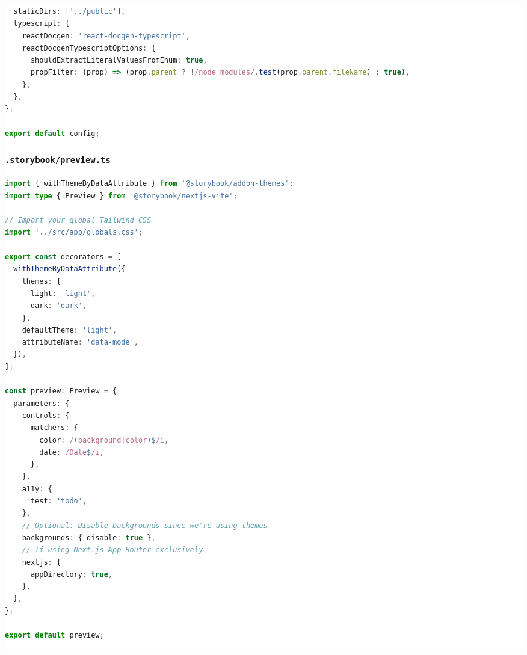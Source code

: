 ```ts
  staticDirs: ['../public'],
  typescript: {
    reactDocgen: 'react-docgen-typescript',
    reactDocgenTypescriptOptions: {
      shouldExtractLiteralValuesFromEnum: true,
      propFilter: (prop) => (prop.parent ? !/node_modules/.test(prop.parent.fileName) : true),
    },
  },
};

export default config;
```

### `.storybook/preview.ts`

```ts
import { withThemeByDataAttribute } from '@storybook/addon-themes';
import type { Preview } from '@storybook/nextjs-vite';

// Import your global Tailwind CSS
import '../src/app/globals.css';

export const decorators = [
  withThemeByDataAttribute({
    themes: {
      light: 'light',
      dark: 'dark',
    },
    defaultTheme: 'light',
    attributeName: 'data-mode',
  }),
];

const preview: Preview = {
  parameters: {
    controls: {
      matchers: {
        color: /(background|color)$/i,
        date: /Date$/i,
      },
    },
    a11y: {
      test: 'todo',
    },
    // Optional: Disable backgrounds since we're using themes
    backgrounds: { disable: true },
    // If using Next.js App Router exclusively
    nextjs: {
      appDirectory: true,
    },
  },
};

export default preview;
```

---